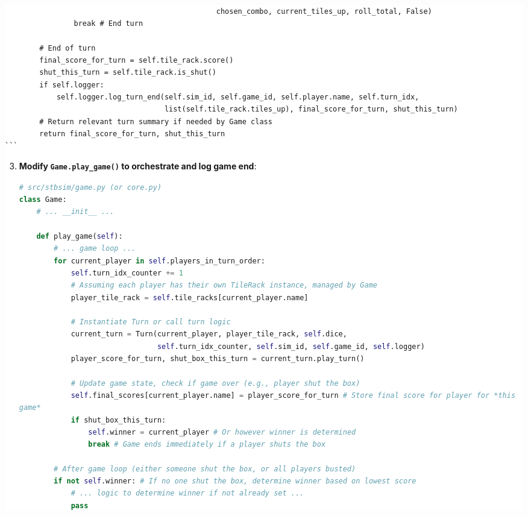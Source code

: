                                                      chosen_combo, current_tiles_up, roll_total, False)
                    break # End turn

            # End of turn
            final_score_for_turn = self.tile_rack.score()
            shut_this_turn = self.tile_rack.is_shut()
            if self.logger:
                self.logger.log_turn_end(self.sim_id, self.game_id, self.player.name, self.turn_idx,
                                         list(self.tile_rack.tiles_up), final_score_for_turn, shut_this_turn)
            # Return relevant turn summary if needed by Game class
            return final_score_for_turn, shut_this_turn
    ```

3.  **Modify `Game.play_game()` to orchestrate and log game end**:
    ```python
    # src/stbsim/game.py (or core.py)
    class Game:
        # ... __init__ ...

        def play_game(self):
            # ... game loop ...
            for current_player in self.players_in_turn_order:
                self.turn_idx_counter += 1
                # Assuming each player has their own TileRack instance, managed by Game
                player_tile_rack = self.tile_racks[current_player.name]

                # Instantiate Turn or call turn logic
                current_turn = Turn(current_player, player_tile_rack, self.dice,
                                    self.turn_idx_counter, self.sim_id, self.game_id, self.logger)
                player_score_for_turn, shut_box_this_turn = current_turn.play_turn()

                # Update game state, check if game over (e.g., player shut the box)
                self.final_scores[current_player.name] = player_score_for_turn # Store final score for player for *this game*
                if shut_box_this_turn:
                    self.winner = current_player # Or however winner is determined
                    break # Game ends immediately if a player shuts the box

            # After game loop (either someone shut the box, or all players busted)
            if not self.winner: # If no one shut the box, determine winner based on lowest score
                # ... logic to determine winner if not already set ...
                pass
